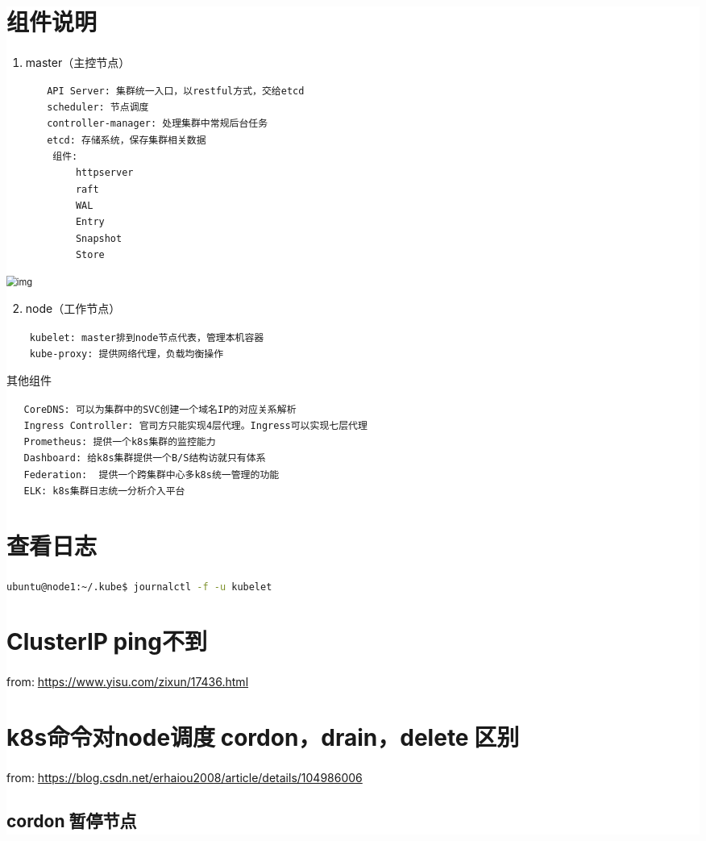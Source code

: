 
# 组件说明

1. master（主控节点）
```
       API Server: 集群统一入口，以restful方式，交给etcd
       scheduler: 节点调度
       controller-manager: 处理集群中常规后台任务
       etcd: 存储系统，保存集群相关数据
       	组件:
       		httpserver
           	raft
           	WAL
           	Entry
           	Snapshot
           	Store
```
   <img src="https://gitee.com/jstone001/booknote/raw/master/jpgBed/20210325101822.png" alt="img" style="zoom:80%;" />

2. node（工作节点）

```bash
	kubelet: master排到node节点代表，管理本机容器
	kube-proxy: 提供网络代理，负载均衡操作
```

   其他组件

```
   CoreDNS: 可以为集群中的SVC创建一个域名IP的对应关系解析
   Ingress Controller: 官司方只能实现4层代理。Ingress可以实现七层代理
   Prometheus: 提供一个k8s集群的监控能力
   Dashboard: 给k8s集群提供一个B/S结构访就只有体系
   Federation:	提供一个跨集群中心多k8s统一管理的功能 
   ELK: k8s集群日志统一分析介入平台
```

# 查看日志

```sh
ubuntu@node1:~/.kube$ journalctl -f -u kubelet
```

# ClusterIP ping不到

from: https://www.yisu.com/zixun/17436.html

# k8s命令对node调度 cordon，drain，delete 区别

from: https://blog.csdn.net/erhaiou2008/article/details/104986006

## cordon  暂停节点
